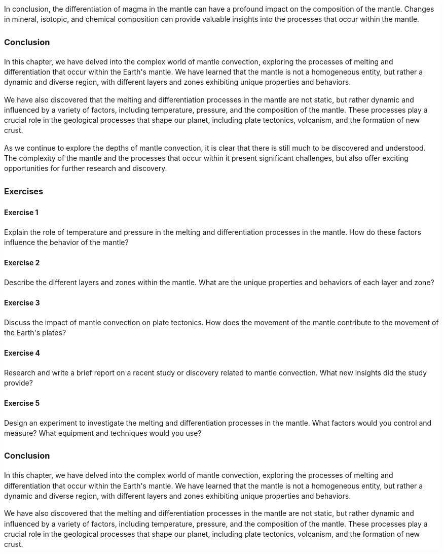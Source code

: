 In conclusion, the differentiation of magma in the mantle can have a profound impact on the composition of the mantle. Changes in mineral, isotopic, and chemical composition can provide valuable insights into the processes that occur within the mantle.

### Conclusion

In this chapter, we have delved into the complex world of mantle convection, exploring the processes of melting and differentiation that occur within the Earth's mantle. We have learned that the mantle is not a homogeneous entity, but rather a dynamic and diverse region, with different layers and zones exhibiting unique properties and behaviors. 

We have also discovered that the melting and differentiation processes in the mantle are not static, but rather dynamic and influenced by a variety of factors, including temperature, pressure, and the composition of the mantle. These processes play a crucial role in the geological processes that shape our planet, including plate tectonics, volcanism, and the formation of new crust.

As we continue to explore the depths of mantle convection, it is clear that there is still much to be discovered and understood. The complexity of the mantle and the processes that occur within it present significant challenges, but also offer exciting opportunities for further research and discovery.

### Exercises

#### Exercise 1
Explain the role of temperature and pressure in the melting and differentiation processes in the mantle. How do these factors influence the behavior of the mantle?

#### Exercise 2
Describe the different layers and zones within the mantle. What are the unique properties and behaviors of each layer and zone?

#### Exercise 3
Discuss the impact of mantle convection on plate tectonics. How does the movement of the mantle contribute to the movement of the Earth's plates?

#### Exercise 4
Research and write a brief report on a recent study or discovery related to mantle convection. What new insights did the study provide?

#### Exercise 5
Design an experiment to investigate the melting and differentiation processes in the mantle. What factors would you control and measure? What equipment and techniques would you use?

### Conclusion

In this chapter, we have delved into the complex world of mantle convection, exploring the processes of melting and differentiation that occur within the Earth's mantle. We have learned that the mantle is not a homogeneous entity, but rather a dynamic and diverse region, with different layers and zones exhibiting unique properties and behaviors. 

We have also discovered that the melting and differentiation processes in the mantle are not static, but rather dynamic and influenced by a variety of factors, including temperature, pressure, and the composition of the mantle. These processes play a crucial role in the geological processes that shape our planet, including plate tectonics, volcanism, and the formation of new crust.
